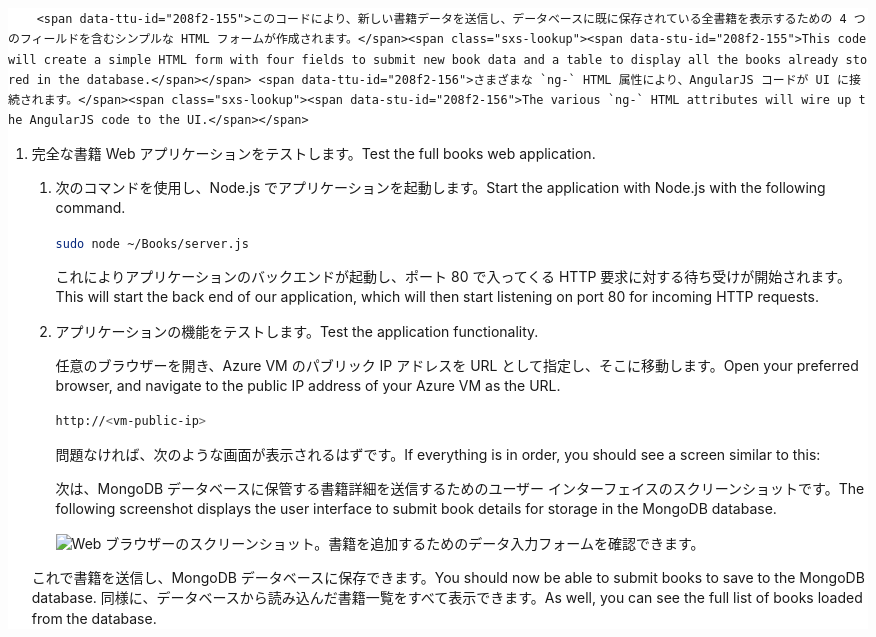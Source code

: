         <span data-ttu-id="208f2-155">このコードにより、新しい書籍データを送信し、データベースに既に保存されている全書籍を表示するための 4 つのフィールドを含むシンプルな HTML フォームが作成されます。</span><span class="sxs-lookup"><span data-stu-id="208f2-155">This code will create a simple HTML form with four fields to submit new book data and a table to display all the books already stored in the database.</span></span> <span data-ttu-id="208f2-156">さまざまな `ng-` HTML 属性により、AngularJS コードが UI に接続されます。</span><span class="sxs-lookup"><span data-stu-id="208f2-156">The various `ng-` HTML attributes will wire up the AngularJS code to the UI.</span></span>

1. <span data-ttu-id="208f2-157">完全な書籍 Web アプリケーションをテストします。</span><span class="sxs-lookup"><span data-stu-id="208f2-157">Test the full books web application.</span></span>

    1. <span data-ttu-id="208f2-158">次のコマンドを使用し、Node.js でアプリケーションを起動します。</span><span class="sxs-lookup"><span data-stu-id="208f2-158">Start the application with Node.js with the following command.</span></span>

        ```bash
        sudo node ~/Books/server.js
        ```

        <span data-ttu-id="208f2-159">これによりアプリケーションのバックエンドが起動し、ポート 80 で入ってくる HTTP 要求に対する待ち受けが開始されます。</span><span class="sxs-lookup"><span data-stu-id="208f2-159">This will start the back end of our application, which will then start listening on port 80 for incoming HTTP requests.</span></span>

    1. <span data-ttu-id="208f2-160">アプリケーションの機能をテストします。</span><span class="sxs-lookup"><span data-stu-id="208f2-160">Test the application functionality.</span></span>

        <span data-ttu-id="208f2-161">任意のブラウザーを開き、Azure VM のパブリック IP アドレスを URL として指定し、そこに移動します。</span><span class="sxs-lookup"><span data-stu-id="208f2-161">Open your preferred browser, and navigate to the public IP address of your Azure VM as the URL.</span></span>

        ```bash
        http://<vm-public-ip>
        ```

        <span data-ttu-id="208f2-162">問題なければ、次のような画面が表示されるはずです。</span><span class="sxs-lookup"><span data-stu-id="208f2-162">If everything is in order, you should see a screen similar to this:</span></span>

        <span data-ttu-id="208f2-163">次は、MongoDB データベースに保管する書籍詳細を送信するためのユーザー インターフェイスのスクリーンショットです。</span><span class="sxs-lookup"><span data-stu-id="208f2-163">The following screenshot displays the user interface to submit book details for storage in the MongoDB database.</span></span>


        ![Web ブラウザーのスクリーンショット。書籍を追加するためのデータ入力フォームを確認できます。](../media-draft/10-book-page.png)

    <span data-ttu-id="208f2-165">これで書籍を送信し、MongoDB データベースに保存できます。</span><span class="sxs-lookup"><span data-stu-id="208f2-165">You should now be able to submit books to save to the MongoDB database.</span></span> <span data-ttu-id="208f2-166">同様に、データベースから読み込んだ書籍一覧をすべて表示できます。</span><span class="sxs-lookup"><span data-stu-id="208f2-166">As well, you can see the full list of books loaded from the database.</span></span>